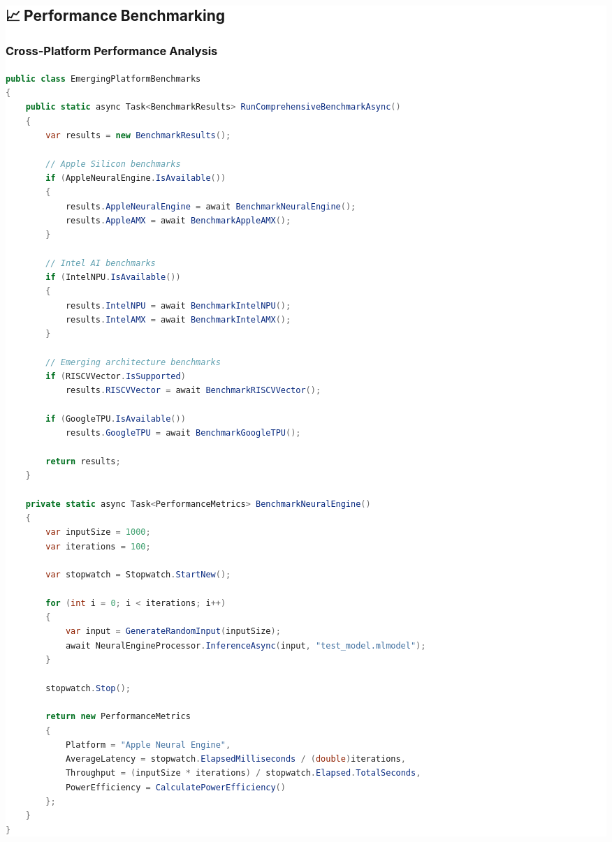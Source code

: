 ```csharp
```

## 📈 **Performance Benchmarking**

### **Cross-Platform Performance Analysis**
```csharp
public class EmergingPlatformBenchmarks
{
    public static async Task<BenchmarkResults> RunComprehensiveBenchmarkAsync()
    {
        var results = new BenchmarkResults();
        
        // Apple Silicon benchmarks
        if (AppleNeuralEngine.IsAvailable())
        {
            results.AppleNeuralEngine = await BenchmarkNeuralEngine();
            results.AppleAMX = await BenchmarkAppleAMX();
        }
        
        // Intel AI benchmarks
        if (IntelNPU.IsAvailable())
        {
            results.IntelNPU = await BenchmarkIntelNPU();
            results.IntelAMX = await BenchmarkIntelAMX();
        }
        
        // Emerging architecture benchmarks
        if (RISCVVector.IsSupported)
            results.RISCVVector = await BenchmarkRISCVVector();
        
        if (GoogleTPU.IsAvailable())
            results.GoogleTPU = await BenchmarkGoogleTPU();
        
        return results;
    }
    
    private static async Task<PerformanceMetrics> BenchmarkNeuralEngine()
    {
        var inputSize = 1000;
        var iterations = 100;
        
        var stopwatch = Stopwatch.StartNew();
        
        for (int i = 0; i < iterations; i++)
        {
            var input = GenerateRandomInput(inputSize);
            await NeuralEngineProcessor.InferenceAsync(input, "test_model.mlmodel");
        }
        
        stopwatch.Stop();
        
        return new PerformanceMetrics
        {
            Platform = "Apple Neural Engine",
            AverageLatency = stopwatch.ElapsedMilliseconds / (double)iterations,
            Throughput = (inputSize * iterations) / stopwatch.Elapsed.TotalSeconds,
            PowerEfficiency = CalculatePowerEfficiency()
        };
    }
}
```
